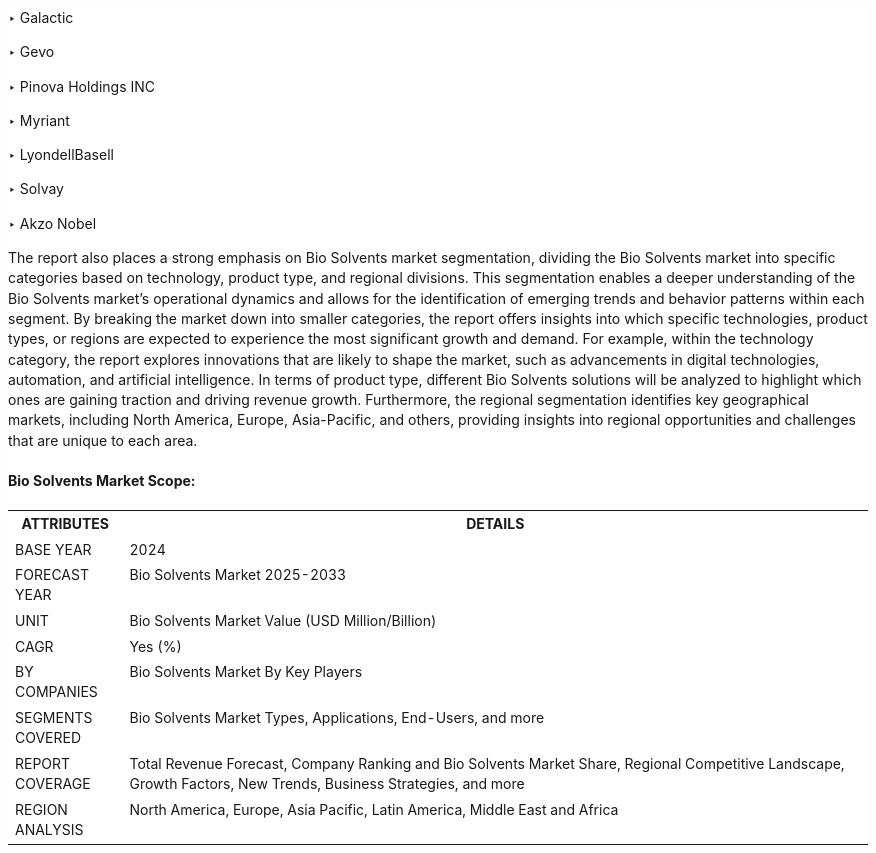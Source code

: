 ‣ Galactic

‣ Gevo

‣ Pinova Holdings INC

‣ Myriant

‣ LyondellBasell

‣ Solvay

‣ Akzo Nobel

The report also places a strong emphasis on Bio Solvents market segmentation, dividing the Bio Solvents market into specific categories based on technology, product type, and regional divisions. This segmentation enables a deeper understanding of the Bio Solvents market’s operational dynamics and allows for the identification of emerging trends and behavior patterns within each segment. By breaking the market down into smaller categories, the report offers insights into which specific technologies, product types, or regions are expected to experience the most significant growth and demand. For example, within the technology category, the report explores innovations that are likely to shape the market, such as advancements in digital technologies, automation, and artificial intelligence. In terms of product type, different Bio Solvents solutions will be analyzed to highlight which ones are gaining traction and driving revenue growth. Furthermore, the regional segmentation identifies key geographical markets, including North America, Europe, Asia-Pacific, and others, providing insights into regional opportunities and challenges that are unique to each area.

<h4>Bio Solvents Market Scope:</h4>
<table>
<tr>
<th>ATTRIBUTES</th>
<th>DETAILS</th>
</tr>
<tr>
<td>BASE YEAR</td>
<td>2024</td>
</tr>
<tr>
<td>FORECAST YEAR</td>
<td>Bio Solvents Market 2025-2033</td>
</tr>
<tr>
<td>UNIT</td>
<td>Bio Solvents Market Value (USD Million/Billion)</td>
<tr>
<td>CAGR</td>
<td>Yes (%)</td>
</tr>
</tr>
<tr>
<td>BY COMPANIES</td>
<td>Bio Solvents Market By Key Players</td>
</tr>
<tr>
<td>SEGMENTS COVERED</td>
<td>Bio Solvents Market Types, Applications, End-Users, and more</td>
</tr>
<tr>
<td>REPORT COVERAGE</td>
<td>Total Revenue Forecast, Company Ranking and Bio Solvents Market Share, Regional Competitive Landscape, Growth Factors, New Trends, Business Strategies, and more</td>
</tr>
<tr>
<td>REGION ANALYSIS</td>
<td>North America, Europe, Asia Pacific, Latin America, Middle East and Africa</td>
</tr>
</table>
